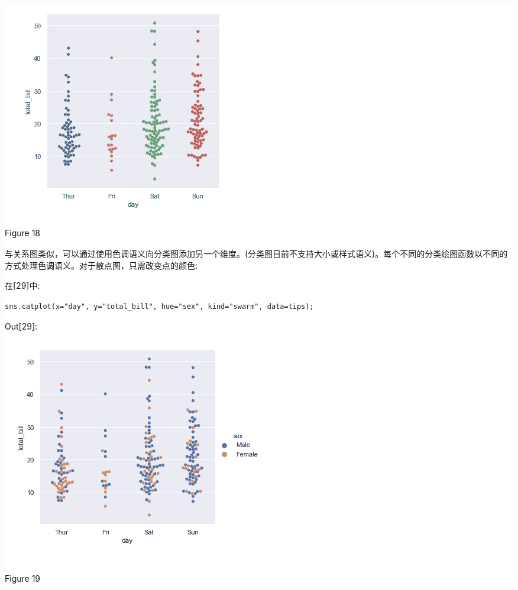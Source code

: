 ![](img/34e23d94fc3f7a7cdbe237f4e6114e7b.png)

Figure 18

与关系图类似，可以通过使用色调语义向分类图添加另一个维度。(分类图目前不支持大小或样式语义)。每个不同的分类绘图函数以不同的方式处理色调语义。对于散点图，只需改变点的颜色:

在[29]中:

```
sns.catplot(x="day", y="total_bill", hue="sex", kind="swarm", data=tips);
```

Out[29]:

![](img/493e212bb6e08ec71c60ce753c55a335.png)

Figure 19
